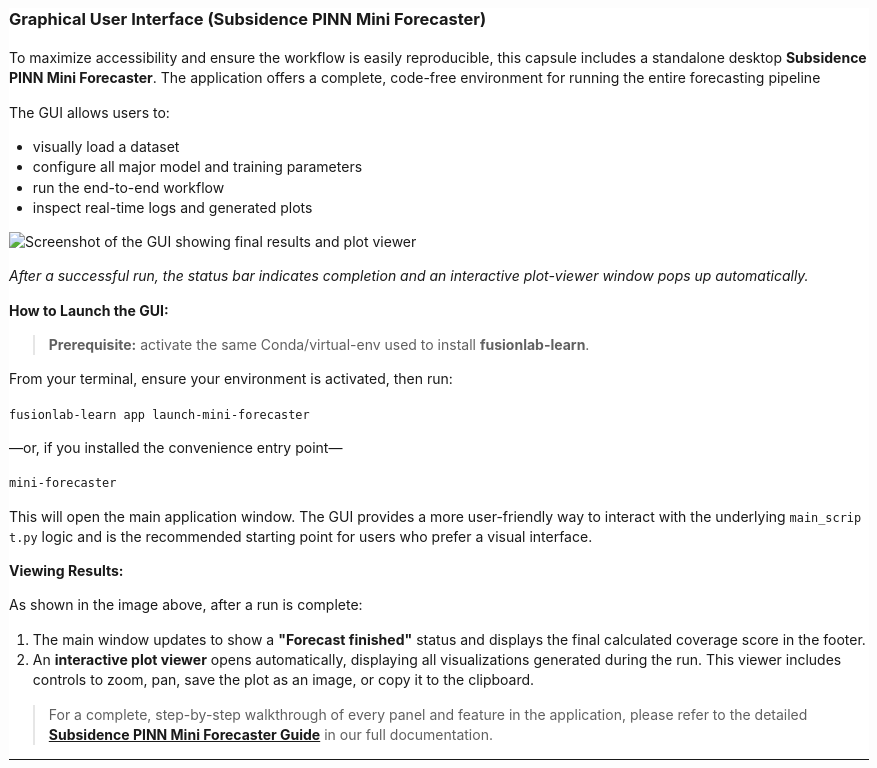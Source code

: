 ### Graphical User Interface (Subsidence PINN Mini Forecaster)

To maximize accessibility and ensure the workflow is easily reproducible, 
this capsule includes a standalone desktop **Subsidence PINN Mini Forecaster**. 
The application offers a complete, code-free environment for running the 
entire forecasting pipeline

The GUI allows users to: 

* visually load a dataset
* configure all major model and training parameters
* run the end-to-end workflow
* inspect real-time logs and generated plots

![Screenshot of the GUI showing final results and plot viewer](../data/nature_com_gui_explan.jpg)

*After a successful run, the status bar indicates completion and an interactive
plot-viewer window pops up automatically.*

**How to Launch the GUI:**

> **Prerequisite:** activate the same Conda/virtual-env used to install **fusionlab-learn**.

From your terminal, ensure your environment is activated, then run:

```bash
fusionlab-learn app launch-mini-forecaster
```

—or, if you installed the convenience entry point—

```bash
mini-forecaster
```

This will open the main application window. The GUI provides a more
user-friendly way to interact with the underlying `main_script.py` logic
and is the recommended starting point for users who prefer a visual
interface.

**Viewing Results:**

As shown in the image above, after a run is complete:
1.  The main window updates to show a **"Forecast finished"** status and
    displays the final calculated coverage score in the footer.
2.  An **interactive plot viewer** opens automatically, displaying all
    visualizations generated during the run. This viewer includes controls
    to zoom, pan, save the plot as an image, or copy it to the clipboard.

> For a complete, step-by-step walkthrough of every panel and feature
> in the application, please refer to the detailed
> **[Subsidence PINN Mini Forecaster Guide](https://fusion-lab.readthedocs.io/en/latest/user_guide/pinn_gui_guide.html)**
> in our full documentation.

---
